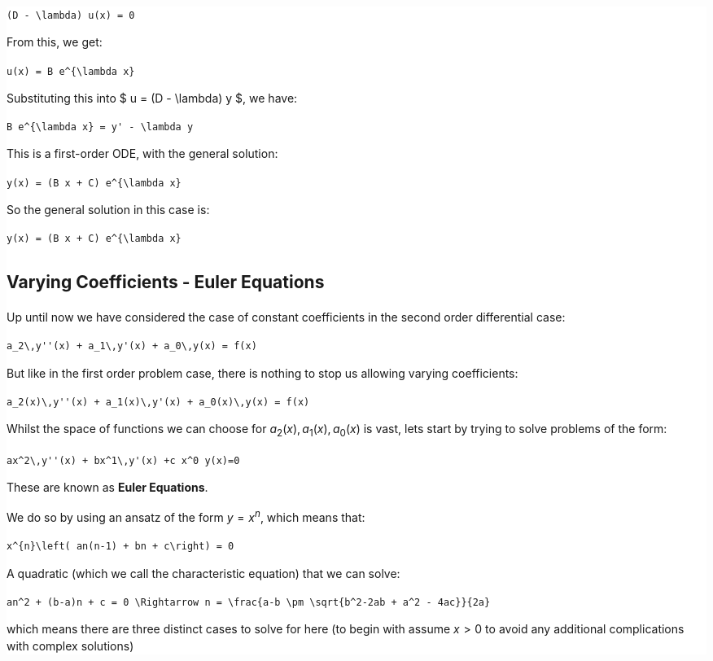 ```{math}
(D - \lambda) u(x) = 0
```

From this, we get:

```{math}
u(x) = B e^{\lambda x}
```

Substituting this into $ u = (D - \lambda) y $, we have:

```{math}
B e^{\lambda x} = y' - \lambda y
```

This is a first-order ODE, with the general solution:

```{math}
y(x) = (B x + C) e^{\lambda x}
```

So the general solution in this case is:

```{math}
y(x) = (B x + C) e^{\lambda x}
```



## Varying Coefficients - Euler Equations

Up until now we have considered the case of constant coefficients in the second order differential case:
```{math}
a_2\,y''(x) + a_1\,y'(x) + a_0\,y(x) = f(x) 
```

But like in the first order problem case, there is nothing to stop us allowing varying coefficients:
```{math}
a_2(x)\,y''(x) + a_1(x)\,y'(x) + a_0(x)\,y(x) = f(x) 

```

Whilst the space of functions we can choose for $a_2(x),\, a_1(x),\, a_0(x)$ is vast, lets start by trying to solve problems of the form:
```{math}
ax^2\,y''(x) + bx^1\,y'(x) +c x^0 y(x)=0
```

These are known as **Euler Equations**.

We do so by using an ansatz of the form $y = x^n$, which means that:
```{math}
x^{n}\left( an(n-1) + bn + c\right) = 0
```
A quadratic (which we call the characteristic equation) that we can solve:
```{math}
an^2 + (b-a)n + c = 0 \Rightarrow n = \frac{a-b \pm \sqrt{b^2-2ab + a^2 - 4ac}}{2a}
```
which means there are three distinct cases to solve for here (to begin with assume $x > 0$ to avoid any additional 
complications with complex solutions)
